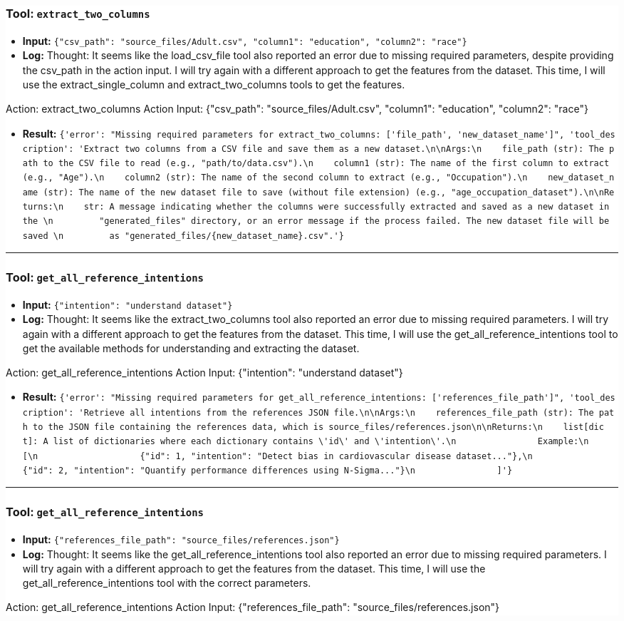 ### Tool: `extract_two_columns`
- **Input:** `{"csv_path": "source_files/Adult.csv", "column1": "education", "column2": "race"}`
- **Log:** Thought: It seems like the load_csv_file tool also reported an error due to missing required parameters, despite providing the csv_path in the action input. I will try again with a different approach to get the features from the dataset. This time, I will use the extract_single_column and extract_two_columns tools to get the features.

Action: extract_two_columns
Action Input: {"csv_path": "source_files/Adult.csv", "column1": "education", "column2": "race"}
- **Result:** `{'error': "Missing required parameters for extract_two_columns: ['file_path', 'new_dataset_name']", 'tool_description': 'Extract two columns from a CSV file and save them as a new dataset.\n\nArgs:\n    file_path (str): The path to the CSV file to read (e.g., "path/to/data.csv").\n    column1 (str): The name of the first column to extract (e.g., "Age").\n    column2 (str): The name of the second column to extract (e.g., "Occupation").\n    new_dataset_name (str): The name of the new dataset file to save (without file extension) (e.g., "age_occupation_dataset").\n\nReturns:\n    str: A message indicating whether the columns were successfully extracted and saved as a new dataset in the \n         "generated_files" directory, or an error message if the process failed. The new dataset file will be saved \n         as "generated_files/{new_dataset_name}.csv".'}`

---

### Tool: `get_all_reference_intentions`
- **Input:** `{"intention": "understand dataset"}`
- **Log:** Thought: It seems like the extract_two_columns tool also reported an error due to missing required parameters. I will try again with a different approach to get the features from the dataset. This time, I will use the get_all_reference_intentions tool to get the available methods for understanding and extracting the dataset.

Action: get_all_reference_intentions
Action Input: {"intention": "understand dataset"}
- **Result:** `{'error': "Missing required parameters for get_all_reference_intentions: ['references_file_path']", 'tool_description': 'Retrieve all intentions from the references JSON file.\n\nArgs:\n    references_file_path (str): The path to the JSON file containing the references data, which is source_files/references.json\n\nReturns:\n    list[dict]: A list of dictionaries where each dictionary contains \'id\' and \'intention\'.\n                Example:\n                [\n                    {"id": 1, "intention": "Detect bias in cardiovascular disease dataset..."},\n                    {"id": 2, "intention": "Quantify performance differences using N-Sigma..."}\n                ]'}`

---

### Tool: `get_all_reference_intentions`
- **Input:** `{"references_file_path": "source_files/references.json"}`
- **Log:** Thought: It seems like the get_all_reference_intentions tool also reported an error due to missing required parameters. I will try again with a different approach to get the features from the dataset. This time, I will use the get_all_reference_intentions tool with the correct parameters.

Action: get_all_reference_intentions
Action Input: {"references_file_path": "source_files/references.json"}